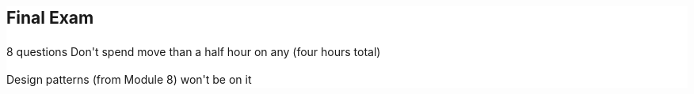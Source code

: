 
## Final Exam
8 questions
Don't spend move than a half hour on any (four hours total)

Design patterns (from Module 8) won't be on it







